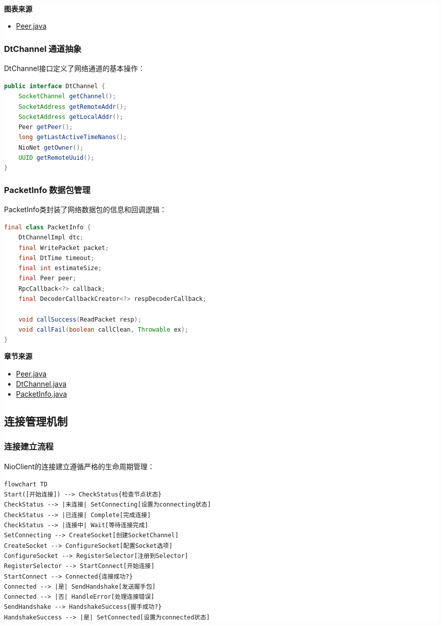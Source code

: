**图表来源**
- [Peer.java](file://client/src/main/java/com/github/dtprj/dongting/net/Peer.java#L25-L80)

### DtChannel 通道抽象

DtChannel接口定义了网络通道的基本操作：

```java
public interface DtChannel {
    SocketChannel getChannel();
    SocketAddress getRemoteAddr();
    SocketAddress getLocalAddr();
    Peer getPeer();
    long getLastActiveTimeNanos();
    NioNet getOwner();
    UUID getRemoteUuid();
}
```

### PacketInfo 数据包管理

PacketInfo类封装了网络数据包的信息和回调逻辑：

```java
final class PacketInfo {
    DtChannelImpl dtc;
    final WritePacket packet;
    final DtTime timeout;
    final int estimateSize;
    final Peer peer;
    RpcCallback<?> callback;
    final DecoderCallbackCreator<?> respDecoderCallback;
    
    void callSuccess(ReadPacket resp);
    void callFail(boolean callClean, Throwable ex);
}
```

**章节来源**
- [Peer.java](file://client/src/main/java/com/github/dtprj/dongting/net/Peer.java#L25-L130)
- [DtChannel.java](file://client/src/main/java/com/github/dtprj/dongting/net/DtChannel.java#L25-L47)
- [PacketInfo.java](file://client/src/main/java/com/github/dtprj/dongting/net/PacketInfo.java#L25-L80)

## 连接管理机制

### 连接建立流程

NioClient的连接建立遵循严格的生命周期管理：

```mermaid
flowchart TD
Start([开始连接]) --> CheckStatus{检查节点状态}
CheckStatus --> |未连接| SetConnecting[设置为connecting状态]
CheckStatus --> |已连接| Complete[完成连接]
CheckStatus --> |连接中| Wait[等待连接完成]
SetConnecting --> CreateSocket[创建SocketChannel]
CreateSocket --> ConfigureSocket[配置Socket选项]
ConfigureSocket --> RegisterSelector[注册到Selector]
RegisterSelector --> StartConnect[开始连接]
StartConnect --> Connected{连接成功?}
Connected --> |是| SendHandshake[发送握手包]
Connected --> |否| HandleError[处理连接错误]
SendHandshake --> HandshakeSuccess{握手成功?}
HandshakeSuccess --> |是| SetConnected[设置为connected状态]
```